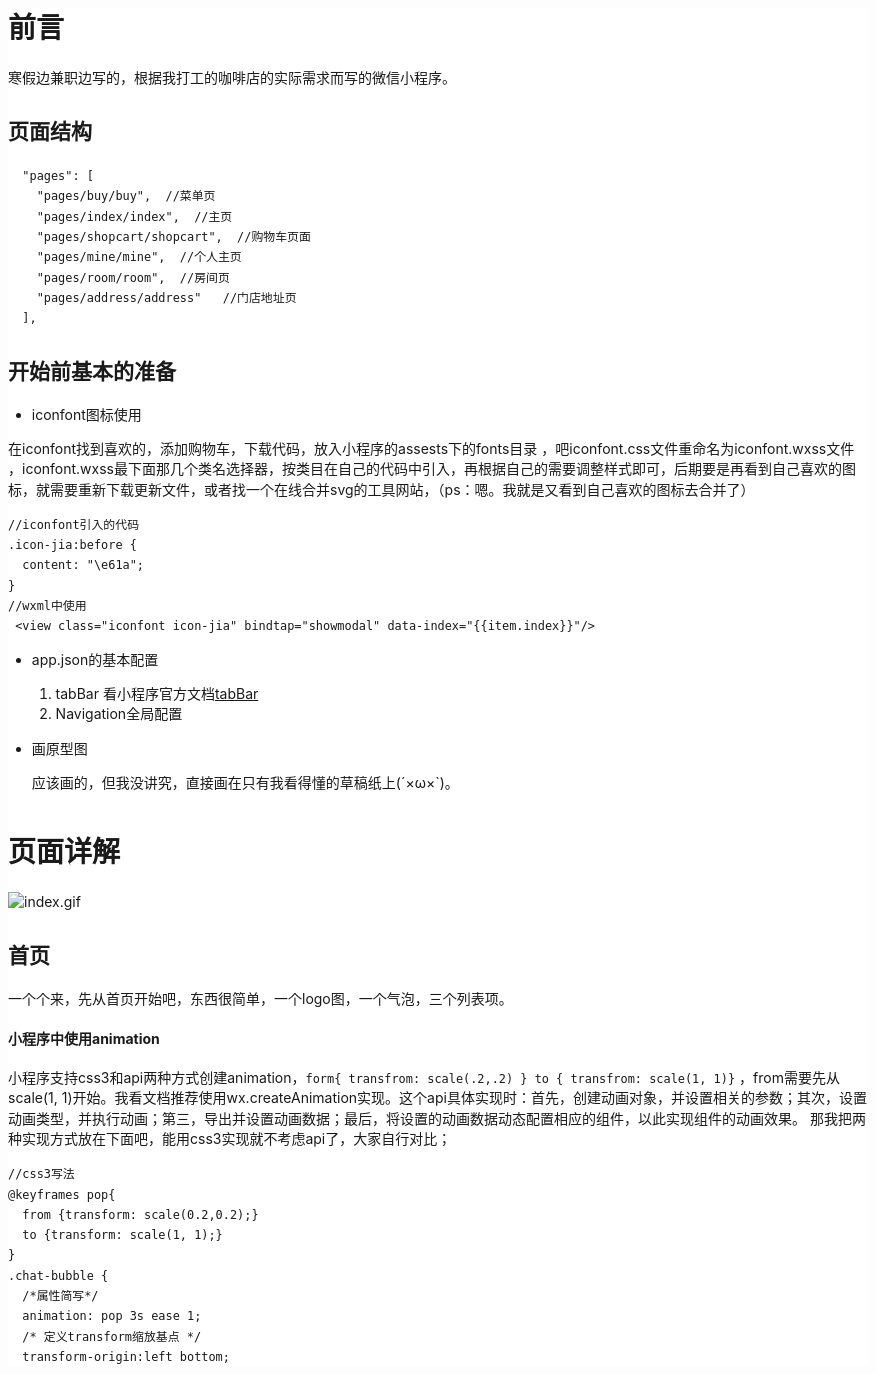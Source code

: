 
# 前言 
寒假边兼职边写的，根据我打工的咖啡店的实际需求而写的微信小程序。

## 页面结构
```
  "pages": [
    "pages/buy/buy",  //菜单页
    "pages/index/index",  //主页
    "pages/shopcart/shopcart",  //购物车页面
    "pages/mine/mine",  //个人主页
    "pages/room/room",  //房间页
    "pages/address/address"   //门店地址页
  ],
```

## 开始前基本的准备
- iconfont图标使用

在iconfont找到喜欢的，添加购物车，下载代码，放入小程序的assests下的fonts目录 ，吧iconfont.css文件重命名为iconfont.wxss文件
，iconfont.wxss最下面那几个类名选择器，按类目在自己的代码中引入，再根据自己的需要调整样式即可，后期要是再看到自己喜欢的图标，就需要重新下载更新文件，或者找一个在线合并svg的工具网站，（ps：嗯。我就是又看到自己喜欢的图标去合并了）
```
//iconfont引入的代码
.icon-jia:before {
  content: "\e61a";
}
//wxml中使用
 <view class="iconfont icon-jia" bindtap="showmodal" data-index="{{item.index}}"/>
```

- app.json的基本配置
    1. tabBar  看小程序官方文档[tabBar](https://developers.weixin.qq.com/miniprogram/dev/extended/weui/tabbar.html)
    2. Navigation全局配置 


- 画原型图

    应该画的，但我没讲究，直接画在只有我看得懂的草稿纸上(´×ω×`)。

# 页面详解
![index.gif](https://user-gold-cdn.xitu.io/2020/1/22/16fcc73f6cbb1015?w=416&h=748&f=gif&s=88545)

## 首页
一个个来，先从首页开始吧，东西很简单，一个logo图，一个气泡，三个列表项。
#### 小程序中使用animation
小程序支持css3和api两种方式创建animation，`form{ transfrom: scale(.2,.2) } to { transfrom: scale(1, 1)}` ，from需要先从scale(1, 1)开始。我看文档推荐使用wx.createAnimation实现。这个api具体实现时：首先，创建动画对象，并设置相关的参数；其次，设置动画类型，并执行动画；第三，导出并设置动画数据；最后，将设置的动画数据动态配置相应的组件，以此实现组件的动画效果。
那我把两种实现方式放在下面吧，能用css3实现就不考虑api了，大家自行对比；
```
//css3写法
@keyframes pop{
  from {transform: scale(0.2,0.2);}
  to {transform: scale(1, 1);}
}
.chat-bubble {
  /*属性简写*/
  animation: pop 3s ease 1;
  /* 定义transform缩放基点 */
  transform-origin:left bottom;
```